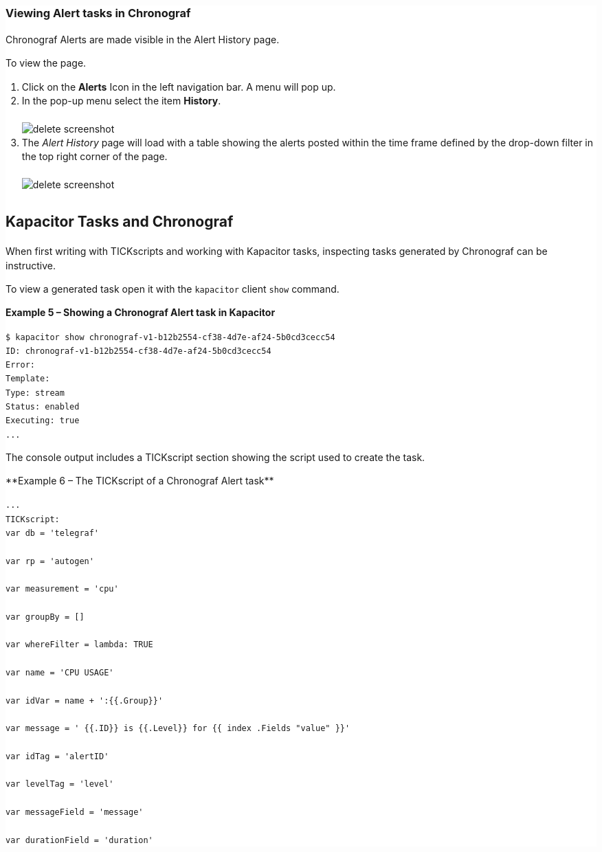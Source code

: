 ### Viewing Alert tasks in Chronograf

Chronograf Alerts are made visible in the Alert History page.

To view the page.

1. Click on the **Alerts** Icon in the left navigation bar. A menu will pop up.
1. In the pop-up menu select the item **History**.
<br/><br/><img src="/img/kapacitor/chrono/ViewAlertHistory01.png" alt="delete screenshot" style="max-width: 197px;" />
1. The _Alert History_ page will load with a table showing the alerts posted
within the time frame defined by the drop-down filter in the top right corner of
the page.
<br/><br/><img src="/img/kapacitor/chrono/ViewAlertHistory02.png" alt="delete screenshot" style="max-width: 1227px;" />


## Kapacitor Tasks and Chronograf

When first writing with TICKscripts and working with Kapacitor tasks, inspecting
tasks generated by Chronograf can be instructive.

To view a generated task open it with the `kapacitor` client `show` command.

**Example 5 &ndash; Showing a Chronograf Alert task in Kapacitor**

```
$ kapacitor show chronograf-v1-b12b2554-cf38-4d7e-af24-5b0cd3cecc54
ID: chronograf-v1-b12b2554-cf38-4d7e-af24-5b0cd3cecc54
Error:
Template:
Type: stream
Status: enabled
Executing: true
...
```

The console output includes a TICKscript section showing the script used to
create the task.

<a id="example-6"/>
**Example 6 &ndash; The TICKscript of a Chronograf Alert task**

```
...
TICKscript:
var db = 'telegraf'

var rp = 'autogen'

var measurement = 'cpu'

var groupBy = []

var whereFilter = lambda: TRUE

var name = 'CPU USAGE'

var idVar = name + ':{{.Group}}'

var message = ' {{.ID}} is {{.Level}} for {{ index .Fields "value" }}'

var idTag = 'alertID'

var levelTag = 'level'

var messageField = 'message'

var durationField = 'duration'
```